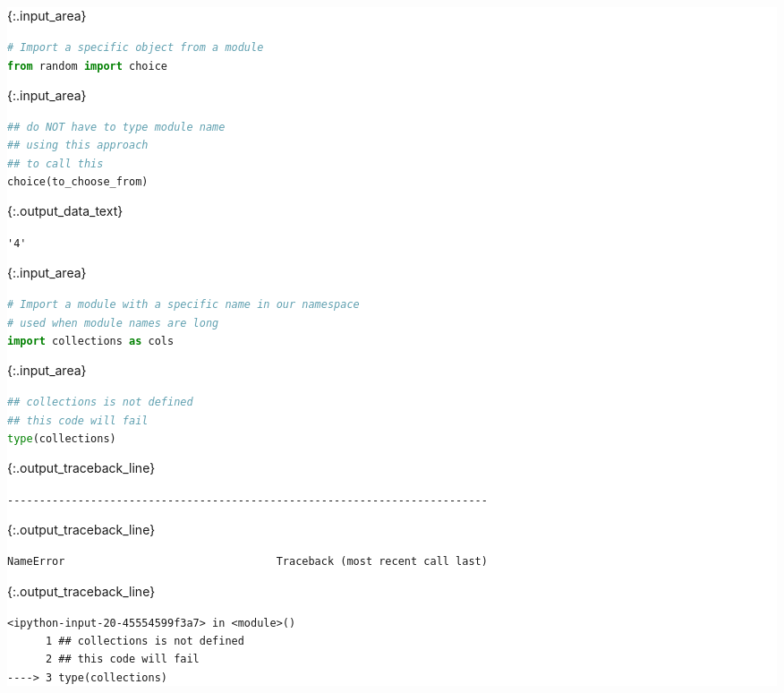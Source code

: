 

{:.input_area}
```python
# Import a specific object from a module
from random import choice
```




{:.input_area}
```python
## do NOT have to type module name 
## using this approach
## to call this
choice(to_choose_from)
```





{:.output_data_text}
```
'4'
```





{:.input_area}
```python
# Import a module with a specific name in our namespace
# used when module names are long
import collections as cols
```




{:.input_area}
```python
## collections is not defined
## this code will fail
type(collections)
```



{:.output_traceback_line}
```
---------------------------------------------------------------------------
```

{:.output_traceback_line}
```
NameError                                 Traceback (most recent call last)
```

{:.output_traceback_line}
```
<ipython-input-20-45554599f3a7> in <module>()
      1 ## collections is not defined
      2 ## this code will fail
----> 3 type(collections)

```
